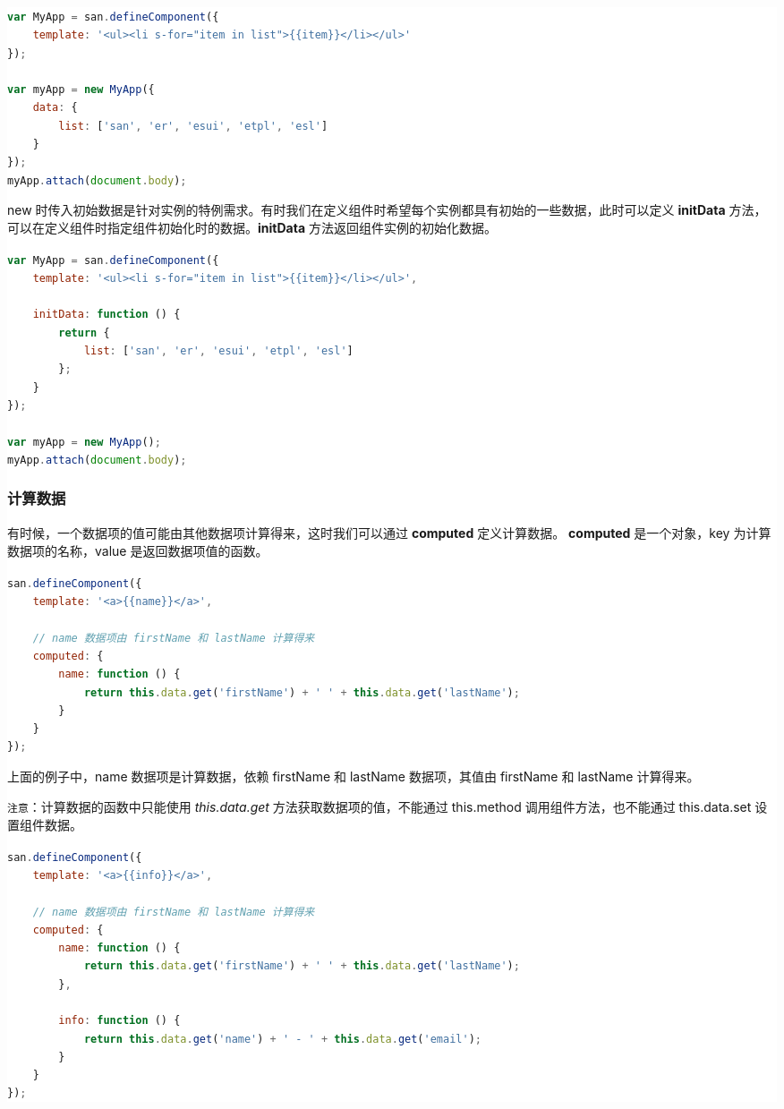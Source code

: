 ```javascript
var MyApp = san.defineComponent({
    template: '<ul><li s-for="item in list">{{item}}</li></ul>'
});

var myApp = new MyApp({
    data: {
        list: ['san', 'er', 'esui', 'etpl', 'esl']
    }
});
myApp.attach(document.body);
```

new 时传入初始数据是针对实例的特例需求。有时我们在定义组件时希望每个实例都具有初始的一些数据，此时可以定义 **initData** 方法，可以在定义组件时指定组件初始化时的数据。**initData** 方法返回组件实例的初始化数据。

```javascript
var MyApp = san.defineComponent({
    template: '<ul><li s-for="item in list">{{item}}</li></ul>',

    initData: function () {
        return {
            list: ['san', 'er', 'esui', 'etpl', 'esl']
        };
    }
});

var myApp = new MyApp();
myApp.attach(document.body);
```

### 计算数据

有时候，一个数据项的值可能由其他数据项计算得来，这时我们可以通过 **computed** 定义计算数据。 **computed** 是一个对象，key 为计算数据项的名称，value 是返回数据项值的函数。

```javascript
san.defineComponent({
    template: '<a>{{name}}</a>',

    // name 数据项由 firstName 和 lastName 计算得来
    computed: {
        name: function () {
            return this.data.get('firstName') + ' ' + this.data.get('lastName');
        }
    }
});
```

上面的例子中，name 数据项是计算数据，依赖 firstName 和 lastName 数据项，其值由 firstName 和 lastName 计算得来。

`注意`：计算数据的函数中只能使用 *this.data.get* 方法获取数据项的值，不能通过 this.method 调用组件方法，也不能通过 this.data.set 设置组件数据。

```javascript
san.defineComponent({
    template: '<a>{{info}}</a>',

    // name 数据项由 firstName 和 lastName 计算得来
    computed: {
        name: function () {
            return this.data.get('firstName') + ' ' + this.data.get('lastName');
        },

        info: function () {
            return this.data.get('name') + ' - ' + this.data.get('email');
        }
    }
});
```